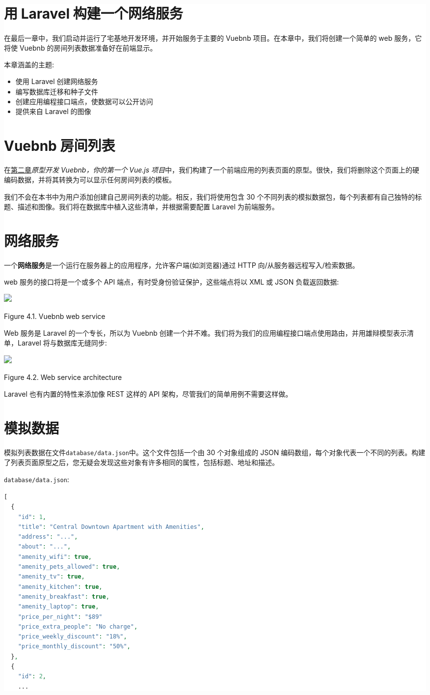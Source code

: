 # 用 Laravel 构建一个网络服务

在最后一章中，我们启动并运行了宅基地开发环境，并开始服务于主要的 Vuebnb 项目。在本章中，我们将创建一个简单的 web 服务，它将使 Vuebnb 的房间列表数据准备好在前端显示。

本章涵盖的主题:

*   使用 Laravel 创建网络服务
*   编写数据库迁移和种子文件
*   创建应用编程接口端点，使数据可以公开访问
*   提供来自 Laravel 的图像

# Vuebnb 房间列表

在[第二章](02.html)*原型开发 Vuebnb，你的第一个 Vue.js 项目*中，我们构建了一个前端应用的列表页面的原型。很快，我们将删除这个页面上的硬编码数据，并将其转换为可以显示任何房间列表的模板。

我们不会在本书中为用户添加创建自己房间列表的功能。相反，我们将使用包含 30 个不同列表的模拟数据包，每个列表都有自己独特的标题、描述和图像。我们将在数据库中植入这些清单，并根据需要配置 Laravel 为前端服务。

# 网络服务

一个**网络服务**是一个运行在服务器上的应用程序，允许客户端(如浏览器)通过 HTTP 向/从服务器远程写入/检索数据。

web 服务的接口将是一个或多个 API 端点，有时受身份验证保护，这些端点将以 XML 或 JSON 负载返回数据:

![](assets/4f1dd567-4848-4363-aeab-85ec53a9ac04.png)

Figure 4.1\. Vuebnb web service

Web 服务是 Laravel 的一个专长，所以为 Vuebnb 创建一个并不难。我们将为我们的应用编程接口端点使用路由，并用雄辩模型表示清单，Laravel 将与数据库无缝同步:

![](assets/a0baa328-978a-4528-abc3-8ee6465f45a1.png)

Figure 4.2\. Web service architecture

Laravel 也有内置的特性来添加像 REST 这样的 API 架构，尽管我们的简单用例不需要这样做。

# 模拟数据

模拟列表数据在文件`database/data.json`中。这个文件包括一个由 30 个对象组成的 JSON 编码数组，每个对象代表一个不同的列表。构建了列表页面原型之后，您无疑会发现这些对象有许多相同的属性，包括标题、地址和描述。

`database/data.json`:

```php
[
  {
    "id": 1,
    "title": "Central Downtown Apartment with Amenities",
    "address": "...",
    "about": "...",
    "amenity_wifi": true,
    "amenity_pets_allowed": true,
    "amenity_tv": true,
    "amenity_kitchen": true,
    "amenity_breakfast": true,
    "amenity_laptop": true,
    "price_per_night": "$89"
    "price_extra_people": "No charge",
    "price_weekly_discount": "18%",
    "price_monthly_discount": "50%",
  },
  {
    "id": 2,
    ...
```